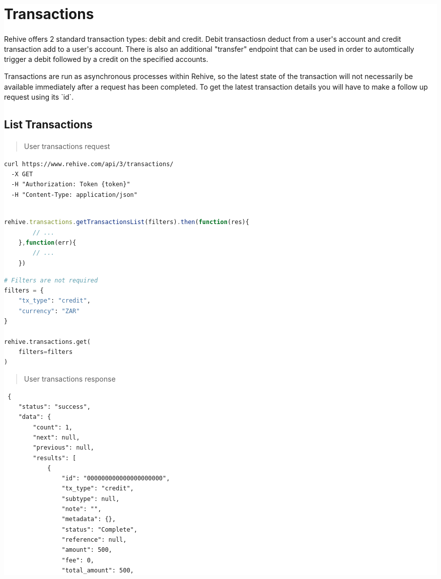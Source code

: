 # Transactions

Rehive offers 2 standard transaction types: debit and credit. Debit transactiosn deduct from a user's account and credit transaction add to a user's account. There is also an additional "transfer" endpoint that can be used in order to automtically trigger a debit followed by a credit on the specified accounts.

<aside class="notice">
Transactions are run as asynchronous processes within Rehive, so the latest state of the transaction will not necessarily be available immediately after a request has been completed. To get the latest transaction details you will have to make a follow up request using its `id`.
</aside>

## List Transactions

> User transactions request

```shell
curl https://www.rehive.com/api/3/transactions/
  -X GET
  -H "Authorization: Token {token}"
  -H "Content-Type: application/json"
```

```javascript

rehive.transactions.getTransactionsList(filters).then(function(res){
        // ...
    },function(err){
        // ...
    })
```

```python
# Filters are not required
filters = {
    "tx_type": "credit",
    "currency": "ZAR"
}

rehive.transactions.get(
    filters=filters
)
```

> User transactions response

```shell
 {
    "status": "success",
    "data": {
        "count": 1,
        "next": null,
        "previous": null,
        "results": [
            {
                "id": "000000000000000000000",
                "tx_type": "credit",
                "subtype": null,
                "note": "",
                "metadata": {},
                "status": "Complete",
                "reference": null,
                "amount": 500,
                "fee": 0,
                "total_amount": 500,
```